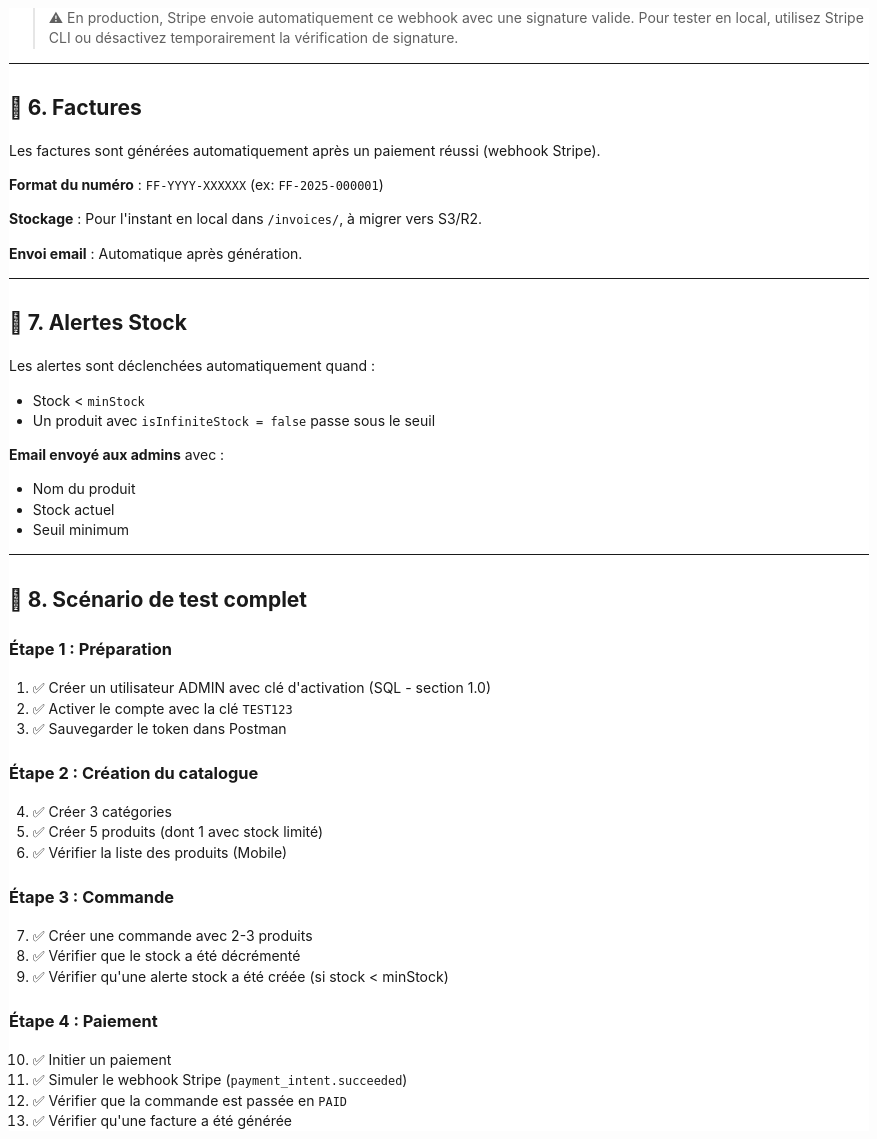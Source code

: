 > ⚠️ En production, Stripe envoie automatiquement ce webhook avec une signature valide. Pour tester en local, utilisez Stripe CLI ou désactivez temporairement la vérification de signature.

---

## 📄 6. Factures

Les factures sont générées automatiquement après un paiement réussi (webhook Stripe).

**Format du numéro** : `FF-YYYY-XXXXXX` (ex: `FF-2025-000001`)

**Stockage** : Pour l'instant en local dans `/invoices/`, à migrer vers S3/R2.

**Envoi email** : Automatique après génération.

---

## 🔔 7. Alertes Stock

Les alertes sont déclenchées automatiquement quand :
- Stock < `minStock`
- Un produit avec `isInfiniteStock = false` passe sous le seuil

**Email envoyé aux admins** avec :
- Nom du produit
- Stock actuel
- Seuil minimum

---

## 🧪 8. Scénario de test complet

### Étape 1 : Préparation
1. ✅ Créer un utilisateur ADMIN avec clé d'activation (SQL - section 1.0)
2. ✅ Activer le compte avec la clé `TEST123`
3. ✅ Sauvegarder le token dans Postman

### Étape 2 : Création du catalogue
4. ✅ Créer 3 catégories
5. ✅ Créer 5 produits (dont 1 avec stock limité)
6. ✅ Vérifier la liste des produits (Mobile)

### Étape 3 : Commande
7. ✅ Créer une commande avec 2-3 produits
8. ✅ Vérifier que le stock a été décrémenté
9. ✅ Vérifier qu'une alerte stock a été créée (si stock < minStock)

### Étape 4 : Paiement
10. ✅ Initier un paiement
11. ✅ Simuler le webhook Stripe (`payment_intent.succeeded`)
12. ✅ Vérifier que la commande est passée en `PAID`
13. ✅ Vérifier qu'une facture a été générée

